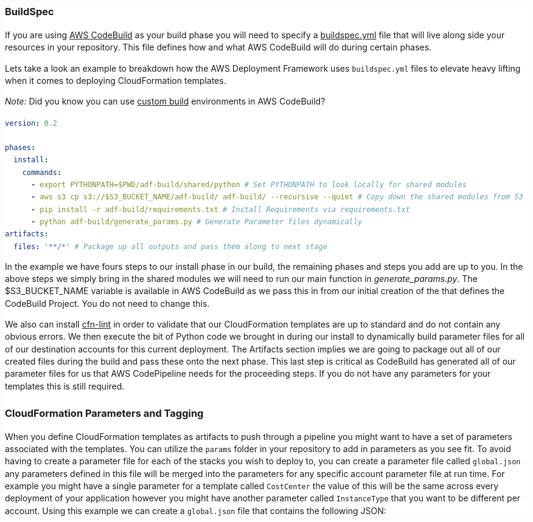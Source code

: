 ### BuildSpec

If you are using [AWS CodeBuild](https://aws.amazon.com/codebuild/) as your build phase you will need to specify a [buildspec.yml](https://docs.aws.amazon.com/codebuild/latest/userguide/build-spec-ref.html) file that will live along side your resources in your repository. This file defines how and what AWS CodeBuild will do during certain phases.

Lets take a look an example to breakdown how the AWS Deployment Framework uses `buildspec.yml` files to elevate heavy lifting when it comes to deploying CloudFormation templates.

*Note:* Did you know you can use [custom build](https://aws.amazon.com/blogs/devops/extending-aws-codebuild-with-custom-build-environments/) environments in AWS CodeBuild?

```yaml
version: 0.2

phases:
  install:
    commands:
      - export PYTHONPATH=$PWD/adf-build/shared/python # Set PYTHONPATH to look locally for shared modules
      - aws s3 cp s3://$S3_BUCKET_NAME/adf-build/ adf-build/ --recursive --quiet # Copy down the shared modules from S3
      - pip install -r adf-build/requirements.txt # Install Requirements via requirements.txt
      - python adf-build/generate_params.py # Generate Parameter files dynamically
artifacts:
  files: '**/*' # Package up all outputs and pass them along to next stage
```

In the example we have fours steps to our install phase in our build, the remaining phases and steps you add are up to you. In the above steps we simply bring in the shared modules we will need to run our main function in *generate_params.py*. The $S3_BUCKET_NAME variable is available in AWS CodeBuild as we pass this in from our initial creation of the that defines the CodeBuild Project. You do not need to change this.

We also can install [cfn-lint](https://github.com/awslabs/cfn-python-lint) in order to validate that our CloudFormation templates are up to standard and do not contain any obvious errors. We then execute the bit of Python code we brought in during our install to dynamically build parameter files for all of our destination accounts for this current deployment. The Artifacts section implies we are going to package out all of our created files during the build and pass these onto the next phase. This last step is critical as CodeBuild has generated all of our parameter files for us that AWS CodePipeline needs for the proceeding steps. If you do not have any parameters for your templates this is still required.

### CloudFormation Parameters and Tagging

When you define CloudFormation templates as artifacts to push through a pipeline you might want to have a set of parameters associated with the templates. You can utilize the `params` folder in your repository to add in parameters as you see fit. To avoid having to create a parameter file for each of the stacks you wish to deploy to, you can create a parameter file called `global.json` any parameters defined in this file will be merged into the parameters for any specific account parameter file at run time. For example you might have a single parameter for a template called `CostCenter` the value of this will be the same across every deployment of your application however you might have another parameter called `InstanceType` that you want to be different per account. Using this example we can create a `global.json` file that contains the following JSON:
